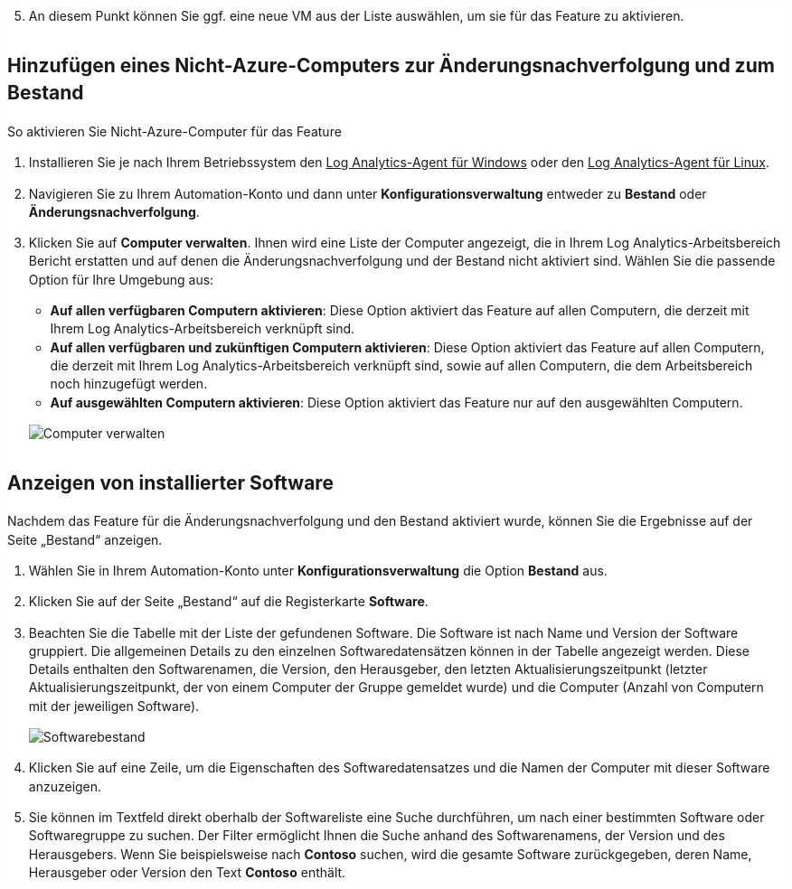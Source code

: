 5. An diesem Punkt können Sie ggf. eine neue VM aus der Liste auswählen, um sie für das Feature zu aktivieren.

## <a name="add-a-non-azure-machine-to-change-tracking-and-inventory"></a>Hinzufügen eines Nicht-Azure-Computers zur Änderungsnachverfolgung und zum Bestand

So aktivieren Sie Nicht-Azure-Computer für das Feature

1. Installieren Sie je nach Ihrem Betriebssystem den [Log Analytics-Agent für Windows](../azure-monitor/platform/agent-windows.md) oder den [Log Analytics-Agent für Linux](automation-linux-hrw-install.md). 

2. Navigieren Sie zu Ihrem Automation-Konto und dann unter **Konfigurationsverwaltung** entweder zu **Bestand** oder **Änderungsnachverfolgung**. 

3. Klicken Sie auf **Computer verwalten**. Ihnen wird eine Liste der Computer angezeigt, die in Ihrem Log Analytics-Arbeitsbereich Bericht erstatten und auf denen die Änderungsnachverfolgung und der Bestand nicht aktiviert sind. Wählen Sie die passende Option für Ihre Umgebung aus:

    * **Auf allen verfügbaren Computern aktivieren**: Diese Option aktiviert das Feature auf allen Computern, die derzeit mit Ihrem Log Analytics-Arbeitsbereich verknüpft sind.
    * **Auf allen verfügbaren und zukünftigen Computern aktivieren**: Diese Option aktiviert das Feature auf allen Computern, die derzeit mit Ihrem Log Analytics-Arbeitsbereich verknüpft sind, sowie auf allen Computern, die dem Arbeitsbereich noch hinzugefügt werden.
    * **Auf ausgewählten Computern aktivieren**: Diese Option aktiviert das Feature nur auf den ausgewählten Computern.

    ![Computer verwalten](./media/automation-tutorial-installed-software/manage-machines.png)

## <a name="view-installed-software"></a>Anzeigen von installierter Software

Nachdem das Feature für die Änderungsnachverfolgung und den Bestand aktiviert wurde, können Sie die Ergebnisse auf der Seite „Bestand“ anzeigen.

1. Wählen Sie in Ihrem Automation-Konto unter **Konfigurationsverwaltung** die Option **Bestand** aus.

2. Klicken Sie auf der Seite „Bestand“ auf die Registerkarte **Software**.

3. Beachten Sie die Tabelle mit der Liste der gefundenen Software. Die Software ist nach Name und Version der Software gruppiert. Die allgemeinen Details zu den einzelnen Softwaredatensätzen können in der Tabelle angezeigt werden. Diese Details enthalten den Softwarenamen, die Version, den Herausgeber, den letzten Aktualisierungszeitpunkt (letzter Aktualisierungszeitpunkt, der von einem Computer der Gruppe gemeldet wurde) und die Computer (Anzahl von Computern mit der jeweiligen Software).

    ![Softwarebestand](./media/automation-tutorial-installed-software/inventory-software.png)

4. Klicken Sie auf eine Zeile, um die Eigenschaften des Softwaredatensatzes und die Namen der Computer mit dieser Software anzuzeigen.

5. Sie können im Textfeld direkt oberhalb der Softwareliste eine Suche durchführen, um nach einer bestimmten Software oder Softwaregruppe zu suchen.
Der Filter ermöglicht Ihnen die Suche anhand des Softwarenamens, der Version und des Herausgebers. Wenn Sie beispielsweise nach **Contoso** suchen, wird die gesamte Software zurückgegeben, deren Name, Herausgeber oder Version den Text **Contoso** enthält.
